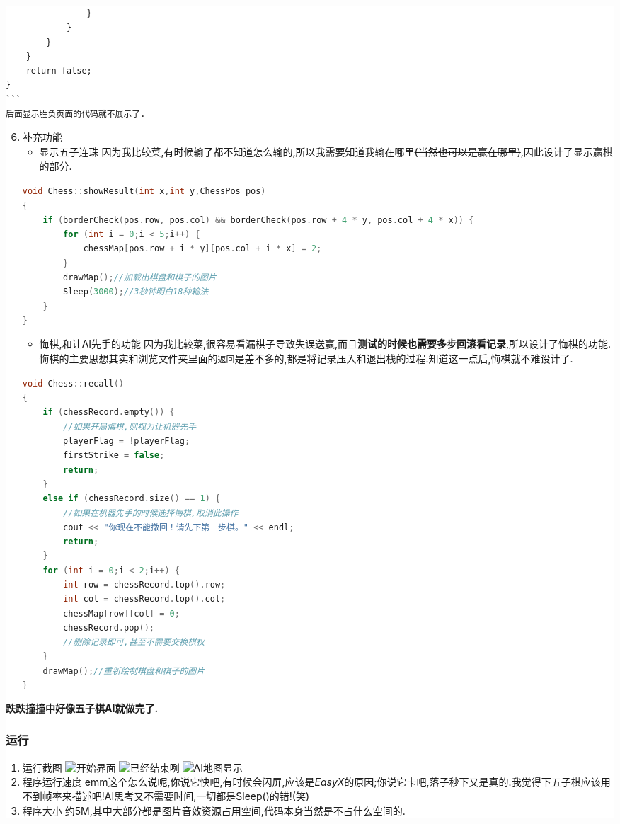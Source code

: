 					}
				}
			}
		}
		return false;
	}
	```
	后面显示胜负页面的代码就不展示了.
6. 补充功能
	- 显示五子连珠
	因为我比较菜,有时候输了都不知道怎么输的,所以我需要知道我输在哪里~~(当然也可以是赢在哪里)~~,因此设计了显示赢棋的部分.
	```C++
	void Chess::showResult(int x,int y,ChessPos pos)
	{
		if (borderCheck(pos.row, pos.col) && borderCheck(pos.row + 4 * y, pos.col + 4 * x)) {
			for (int i = 0;i < 5;i++) {
				chessMap[pos.row + i * y][pos.col + i * x] = 2;
			}
			drawMap();//加载出棋盘和棋子的图片
			Sleep(3000);//3秒钟明白18种输法
		}
	}
	```
	- 悔棋,和让AI先手的功能
	因为我比较菜,很容易看漏棋子导致失误送赢,而且**测试的时候也需要多步回滚看记录**,所以设计了悔棋的功能.
	悔棋的主要思想其实和浏览文件夹里面的`返回`是差不多的,都是将记录压入和退出栈的过程.知道这一点后,悔棋就不难设计了.
	```C++
	void Chess::recall()
	{
		if (chessRecord.empty()) {
			//如果开局悔棋,则视为让机器先手
			playerFlag = !playerFlag;
			firstStrike = false;
			return;
		}
		else if (chessRecord.size() == 1) {
			//如果在机器先手的时候选择悔棋,取消此操作
			cout << "你现在不能撤回！请先下第一步棋。" << endl;
			return;
		}	
		for (int i = 0;i < 2;i++) {
			int row = chessRecord.top().row;
			int col = chessRecord.top().col;
			chessMap[row][col] = 0;
			chessRecord.pop();
			//删除记录即可,甚至不需要交换棋权
		}
		drawMap();//重新绘制棋盘和棋子的图片
	}
	```
**跌跌撞撞中好像五子棋AI就做完了.**
### 运行
1. 运行截图
	![开始界面](/pic1.png)
	![已经结束咧](/pic2.png)
	![AI地图显示](/pic3.png)
2. 程序运行速度
	emm这个怎么说呢,你说它快吧,有时候会闪屏,应该是*EasyX*的原因;你说它卡吧,落子秒下又是真的.我觉得下五子棋应该用不到帧率来描述吧!AI思考又不需要时间,一切都是Sleep()的错!(笑)
3. 程序大小
	约5M,其中大部分都是图片音效资源占用空间,代码本身当然是不占什么空间的.